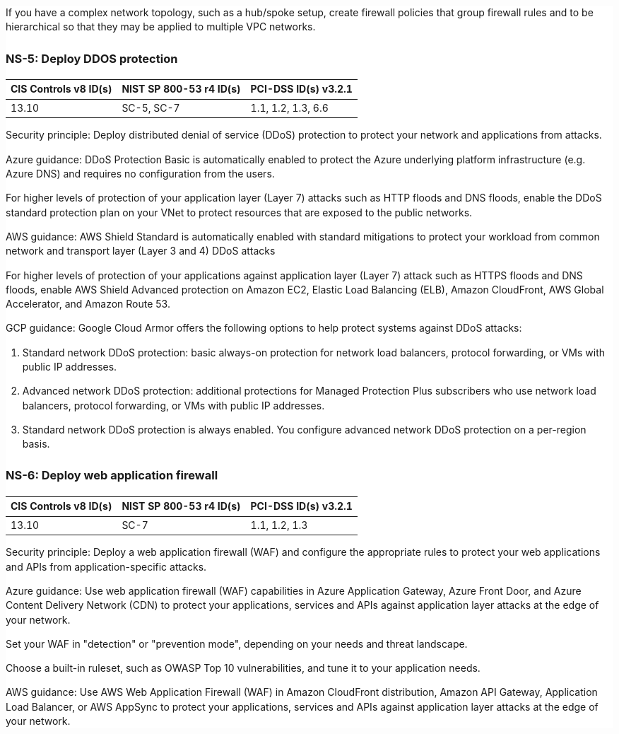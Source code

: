 If you have a complex network topology, such as a hub/spoke setup, create firewall policies that group firewall rules and to be hierarchical so that they may be applied to multiple VPC networks.

### NS-5: Deploy DDOS protection

| CIS Controls v8 ID(s) | NIST SP 800-53 r4 ID(s) | PCI-DSS ID(s) v3.2.1 |
|----------------------|----------------------|----------------------|
| 13.10                 | SC-5, SC-7                 |   1.1, 1.2, 1.3, 6.6      |

Security principle: Deploy distributed denial of service (DDoS) protection to protect your network and applications from attacks.

Azure guidance: DDoS Protection Basic is automatically enabled to protect the Azure underlying platform infrastructure (e.g. Azure DNS) and requires no configuration from the users.

For higher levels of protection of your application layer (Layer 7) attacks such as HTTP floods and DNS floods, enable the DDoS standard protection plan on your VNet to protect resources that are exposed to the public networks.

AWS guidance: AWS Shield Standard is automatically enabled with standard mitigations to protect your workload from common network and transport layer (Layer 3 and 4) DDoS attacks

For higher levels of protection of your applications against application layer (Layer 7) attack such as HTTPS floods and DNS floods, enable AWS Shield Advanced protection on Amazon EC2, Elastic Load Balancing (ELB), Amazon CloudFront, AWS Global Accelerator, and Amazon Route 53.

GCP guidance: Google Cloud Armor offers the following options to help protect systems against DDoS attacks:

1) Standard network DDoS protection: basic always-on protection for network load balancers, protocol forwarding, or VMs with public IP addresses.

2) Advanced network DDoS protection: additional protections for Managed Protection Plus subscribers who use network load balancers, protocol forwarding, or VMs with public IP addresses.

3) Standard network DDoS protection is always enabled. You configure advanced network DDoS protection on a per-region basis.

### NS-6: Deploy web application firewall

| CIS Controls v8 ID(s) | NIST SP 800-53 r4 ID(s) | PCI-DSS ID(s) v3.2.1 |
|----------------------|----------------------|----------------------|
| 13.10                 | SC-7                 | 1.1, 1.2, 1.3        |

Security principle: Deploy a web application firewall (WAF) and configure the appropriate rules to protect your web applications and APIs from application-specific attacks.

Azure guidance: Use web application firewall (WAF) capabilities in Azure Application Gateway, Azure Front Door, and Azure Content Delivery Network (CDN) to protect your applications, services and APIs against application layer attacks at the edge of your network.

Set your WAF in "detection" or "prevention mode", depending on your needs and threat landscape.

Choose a built-in ruleset, such as OWASP Top 10 vulnerabilities, and tune it to your application needs.

AWS guidance: Use AWS Web Application Firewall (WAF) in Amazon CloudFront distribution, Amazon API Gateway, Application Load Balancer, or AWS AppSync to protect your applications, services and APIs against application layer attacks at the edge of your network.

